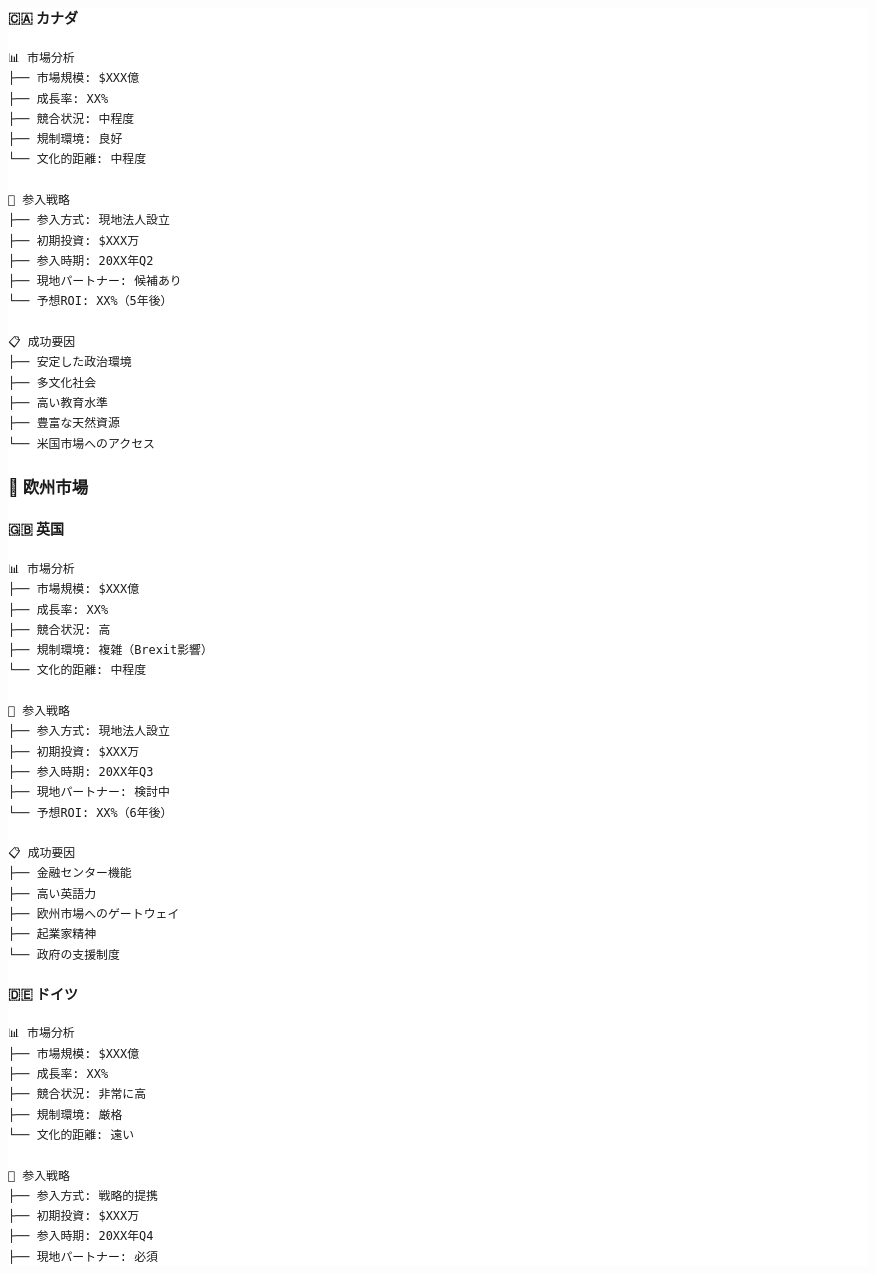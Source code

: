 #### 🇨🇦 **カナダ**
```
📊 市場分析
├── 市場規模: $XXX億
├── 成長率: XX%
├── 競合状況: 中程度
├── 規制環境: 良好
└── 文化的距離: 中程度

🎯 参入戦略
├── 参入方式: 現地法人設立
├── 初期投資: $XXX万
├── 参入時期: 20XX年Q2
├── 現地パートナー: 候補あり
└── 予想ROI: XX%（5年後）

📋 成功要因
├── 安定した政治環境
├── 多文化社会
├── 高い教育水準
├── 豊富な天然資源
└── 米国市場へのアクセス
```

### 🎯 **欧州市場**

#### 🇬🇧 **英国**
```
📊 市場分析
├── 市場規模: $XXX億
├── 成長率: XX%
├── 競合状況: 高
├── 規制環境: 複雑（Brexit影響）
└── 文化的距離: 中程度

🎯 参入戦略
├── 参入方式: 現地法人設立
├── 初期投資: $XXX万
├── 参入時期: 20XX年Q3
├── 現地パートナー: 検討中
└── 予想ROI: XX%（6年後）

📋 成功要因
├── 金融センター機能
├── 高い英語力
├── 欧州市場へのゲートウェイ
├── 起業家精神
└── 政府の支援制度
```

#### 🇩🇪 **ドイツ**
```
📊 市場分析
├── 市場規模: $XXX億
├── 成長率: XX%
├── 競合状況: 非常に高
├── 規制環境: 厳格
└── 文化的距離: 遠い

🎯 参入戦略
├── 参入方式: 戦略的提携
├── 初期投資: $XXX万
├── 参入時期: 20XX年Q4
├── 現地パートナー: 必須
```